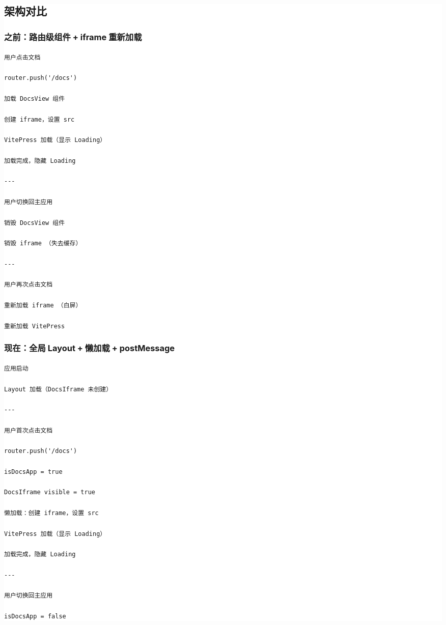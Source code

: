 
## 架构对比

### 之前：路由级组件 + iframe 重新加载

```
用户点击文档

router.push('/docs')

加载 DocsView 组件

创建 iframe，设置 src

VitePress 加载（显示 Loading）

加载完成，隐藏 Loading

---

用户切换回主应用

销毁 DocsView 组件

销毁 iframe （失去缓存）

---

用户再次点击文档

重新加载 iframe （白屏）

重新加载 VitePress
```

### 现在：全局 Layout + 懒加载 + postMessage

```
应用启动

Layout 加载（DocsIframe 未创建）

---

用户首次点击文档

router.push('/docs')

isDocsApp = true

DocsIframe visible = true

懒加载：创建 iframe，设置 src

VitePress 加载（显示 Loading）

加载完成，隐藏 Loading

---

用户切换回主应用

isDocsApp = false

```